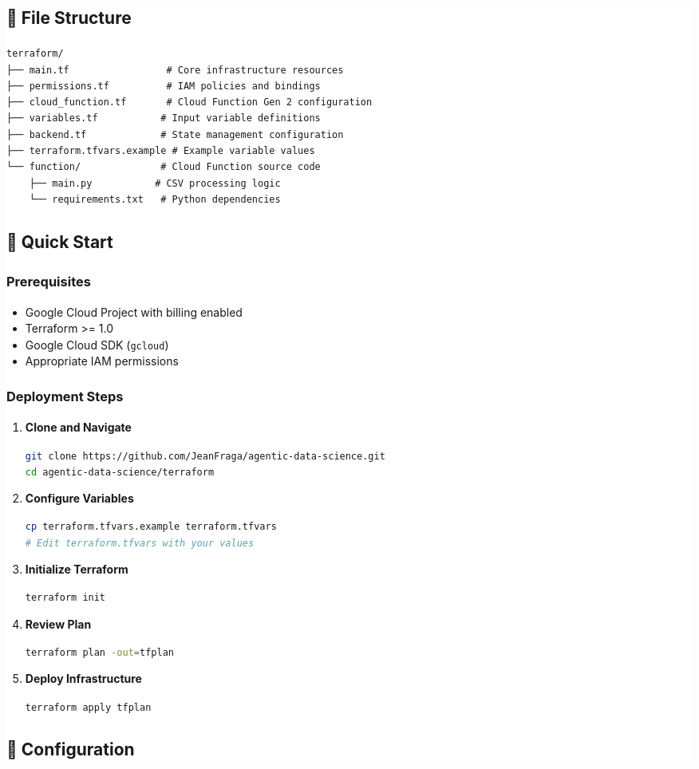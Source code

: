 ## 📁 File Structure

```
terraform/
├── main.tf                 # Core infrastructure resources
├── permissions.tf          # IAM policies and bindings
├── cloud_function.tf       # Cloud Function Gen 2 configuration
├── variables.tf           # Input variable definitions
├── backend.tf             # State management configuration
├── terraform.tfvars.example # Example variable values
└── function/              # Cloud Function source code
    ├── main.py           # CSV processing logic
    └── requirements.txt   # Python dependencies
```

## 🚀 Quick Start

### Prerequisites

- Google Cloud Project with billing enabled
- Terraform >= 1.0
- Google Cloud SDK (`gcloud`)
- Appropriate IAM permissions

### Deployment Steps

1. **Clone and Navigate**
   ```bash
   git clone https://github.com/JeanFraga/agentic-data-science.git
   cd agentic-data-science/terraform
   ```

2. **Configure Variables**
   ```bash
   cp terraform.tfvars.example terraform.tfvars
   # Edit terraform.tfvars with your values
   ```

3. **Initialize Terraform**
   ```bash
   terraform init
   ```

4. **Review Plan**
   ```bash
   terraform plan -out=tfplan
   ```

5. **Deploy Infrastructure**
   ```bash
   terraform apply tfplan
   ```

## 🔧 Configuration
